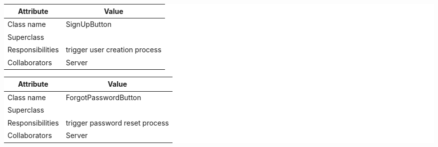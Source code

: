 | Attribute | Value |
|---|---|
| Class name | SignUpButton |
| Superclass |  |
| Responsibilities | trigger user creation process |
| Collaborators | Server |

| Attribute | Value |
|---|---|
| Class name | ForgotPasswordButton |
| Superclass |  |
| Responsibilities | trigger password reset process |
| Collaborators | Server |
